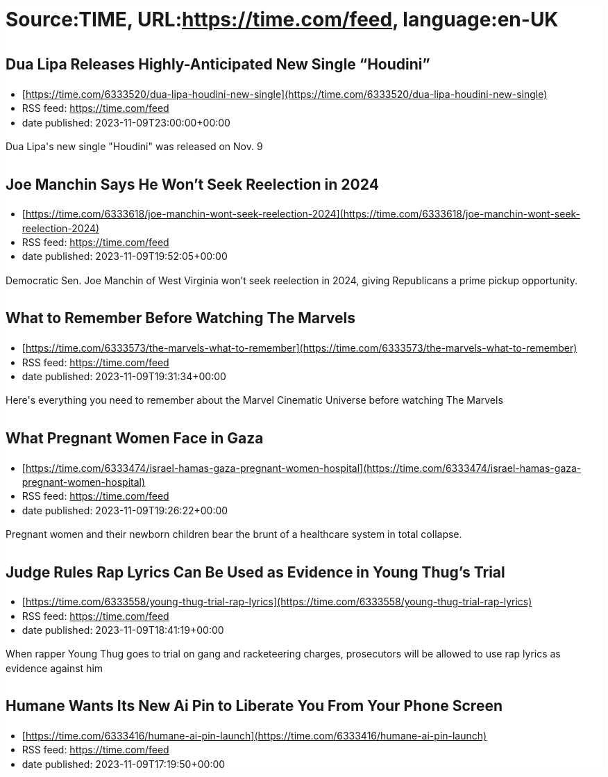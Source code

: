 # Source:TIME, URL:https://time.com/feed, language:en-UK

## Dua Lipa Releases Highly-Anticipated New Single “Houdini”
 - [https://time.com/6333520/dua-lipa-houdini-new-single](https://time.com/6333520/dua-lipa-houdini-new-single)
 - RSS feed: https://time.com/feed
 - date published: 2023-11-09T23:00:00+00:00

Dua Lipa's new single "Houdini" was released on Nov. 9

## Joe Manchin Says He Won’t Seek Reelection in 2024
 - [https://time.com/6333618/joe-manchin-wont-seek-reelection-2024](https://time.com/6333618/joe-manchin-wont-seek-reelection-2024)
 - RSS feed: https://time.com/feed
 - date published: 2023-11-09T19:52:05+00:00

Democratic Sen. Joe Manchin of West Virginia won’t seek reelection in 2024, giving Republicans a prime pickup opportunity.

## What to Remember Before Watching The Marvels
 - [https://time.com/6333573/the-marvels-what-to-remember](https://time.com/6333573/the-marvels-what-to-remember)
 - RSS feed: https://time.com/feed
 - date published: 2023-11-09T19:31:34+00:00

Here's everything you need to remember about the Marvel Cinematic Universe before watching The Marvels

## What Pregnant Women Face in Gaza
 - [https://time.com/6333474/israel-hamas-gaza-pregnant-women-hospital](https://time.com/6333474/israel-hamas-gaza-pregnant-women-hospital)
 - RSS feed: https://time.com/feed
 - date published: 2023-11-09T19:26:22+00:00

Pregnant women and their newborn children bear the brunt of a healthcare system in total collapse.

## Judge Rules Rap Lyrics Can Be Used as Evidence in Young Thug’s Trial
 - [https://time.com/6333558/young-thug-trial-rap-lyrics](https://time.com/6333558/young-thug-trial-rap-lyrics)
 - RSS feed: https://time.com/feed
 - date published: 2023-11-09T18:41:19+00:00

When rapper Young Thug goes to trial on gang and racketeering charges, prosecutors will be allowed to use rap lyrics as evidence against him

## Humane Wants Its New Ai Pin to Liberate You From Your Phone Screen
 - [https://time.com/6333416/humane-ai-pin-launch](https://time.com/6333416/humane-ai-pin-launch)
 - RSS feed: https://time.com/feed
 - date published: 2023-11-09T17:19:50+00:00
